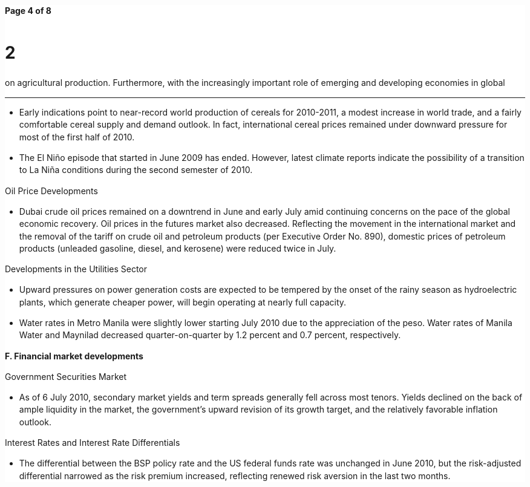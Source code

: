 **Page 4 of 8**


# 2

on agricultural production. Furthermore, with the increasingly
important role of emerging and developing economies in global


-----

  - Early indications point to near-record world production of cereals for
2010-2011, a modest increase in world trade, and a fairly comfortable
cereal supply and demand outlook. In fact, international cereal prices
remained under downward pressure for most of the first half of 2010.

  - The El Niño episode that started in June 2009 has ended. However,
latest climate reports indicate the possibility of a transition to La Niña
conditions during the second semester of 2010.

Oil Price Developments

  - Dubai crude oil prices remained on a downtrend in June and early July
amid continuing concerns on the pace of the global economic
recovery. Oil prices in the futures market also decreased. Reflecting
the movement in the international market and the removal of the tariff
on crude oil and petroleum products (per Executive Order No. 890),
domestic prices of petroleum products (unleaded gasoline, diesel, and
kerosene) were reduced twice in July.

Developments in the Utilities Sector

  - Upward pressures on power generation costs are expected to be
tempered by the onset of the rainy season as hydroelectric plants,
which generate cheaper power, will begin operating at nearly full
capacity.

  - Water rates in Metro Manila were slightly lower starting July 2010 due
to the appreciation of the peso. Water rates of Manila Water and
Maynilad decreased quarter-on-quarter by 1.2 percent and 0.7
percent, respectively.

**F. Financial market developments**

Government Securities Market

  - As of 6 July 2010, secondary market yields and term spreads
generally fell across most tenors. Yields declined on the back of ample
liquidity in the market, the government’s upward revision of its growth
target, and the relatively favorable inflation outlook.

Interest Rates and Interest Rate Differentials

  - The differential between the BSP policy rate and the US federal funds
rate was unchanged in June 2010, but the risk-adjusted differential
narrowed as the risk premium increased, reflecting renewed risk
aversion in the last two months.
